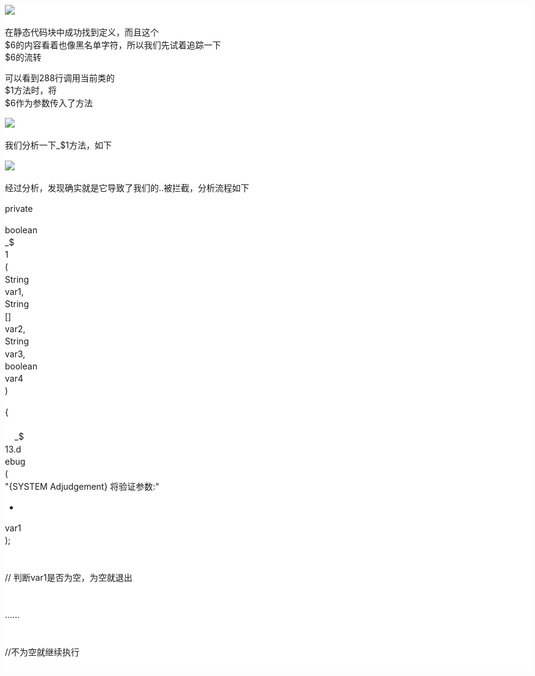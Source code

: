 ![](https://mmbiz.qpic.cn/mmbiz_png/mK8kXuuyDk9thAVc8DTUDqG1K2msHOSWXdV2DFzolcnayIsxIyYhN4z0mO9Z82G4BicoLRLIdHNv62J8hJD7lcA/640?wx_fmt=png "")  
  
  
在静态代码块中成功找到定义，而且这个  
$6的内容看着也像黑名单字符，所以我们先试着追踪一下  
$6的流转  
  
可以看到288行调用当前类的  
$1方法时，将  
$6作为参数传入了方法  
  
![](https://mmbiz.qpic.cn/mmbiz_png/mK8kXuuyDk9thAVc8DTUDqG1K2msHOSWfyVgPlcv8h2CUicMk66VwMhjlGxaLLQeib6DhNwocWfLM7qYVc8GjU0Q/640?wx_fmt=png "")  
  
  
我们分析一下_$1方法，如下      
  
![](https://mmbiz.qpic.cn/mmbiz_png/mK8kXuuyDk9thAVc8DTUDqG1K2msHOSWAhlWOfYYZjibFtABctwiblrbYfyCicr0xwLmylboRx29IxX8vGAESRsJg/640?wx_fmt=png "")  
  
  
经过分析，发现确实就是它导致了我们的..被拦截，分析流程如下  
  
private  
   
boolean  
 _$  
1  
(  
String  
 var1,   
String  
[]  
 var2,   
String  
 var3,   
boolean  
 var4  
)  
   
{  
                  
    _$  
13.d  
ebug  
(  
"{SYSTEM Adjudgement} 将验证参数:"  
   
+  
 var1  
);  
                  
      
// 判断var1是否为空，为空就退出  
                  
      
......  
                  
      
//不为空就继续执行  
                  